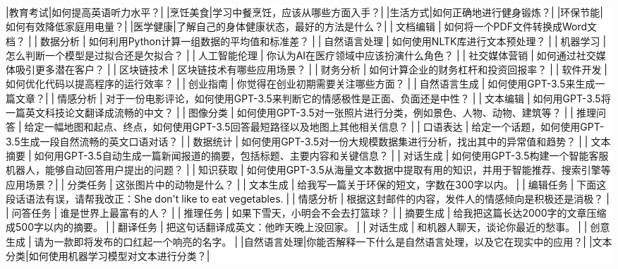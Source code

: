 |教育考试|如何提高英语听力水平？|
|烹饪美食|学习中餐烹饪，应该从哪些方面入手？|
|生活方式|如何正确地进行健身锻炼？|
|环保节能|如何有效降低家庭用电量？|
|医学健康|了解自己的身体健康状态，最好的方法是什么？|
| 文档编辑 | 如何将一个PDF文件转换成Word文档？ |
| 数据分析 | 如何利用Python计算一组数据的平均值和标准差？ |
| 自然语言处理 | 如何使用NLTK库进行文本预处理？ |
| 机器学习 | 怎么判断一个模型是过拟合还是欠拟合？ |
| 人工智能伦理 | 你认为AI在医疗领域中应该扮演什么角色？ |
| 社交媒体营销 | 如何通过社交媒体吸引更多潜在客户？ |
| 区块链技术 | 区块链技术有哪些应用场景？ |
| 财务分析 | 如何计算企业的财务杠杆和投资回报率？ |
| 软件开发 | 如何优化代码以提高程序的运行效率？ |
| 创业指南 | 你觉得在创业初期需要关注哪些方面？ |
| 自然语言生成 | 如何使用GPT-3.5来生成一篇文章？|
| 情感分析 | 对于一份电影评论，如何使用GPT-3.5来判断它的情感极性是正面、负面还是中性？ |
| 文本编辑 | 如何用GPT-3.5将一篇英文科技论文翻译成流畅的中文？ |
| 图像分类 | 如何使用GPT-3.5对一张照片进行分类，例如景色、人物、动物、建筑等？ |
| 推理问答 | 给定一幅地图和起点、终点，如何使用GPT-3.5回答最短路径以及地图上其他相关信息？ |
| 口语表达 | 给定一个话题，如何使用GPT-3.5生成一段自然流畅的英文口语对话？ |
| 数据统计 | 如何使用GPT-3.5对一份大规模数据集进行分析，找出其中的异常值和趋势？ |
| 文本摘要 | 如何用GPT-3.5自动生成一篇新闻报道的摘要，包括标题、主要内容和关键信息？ |
| 对话生成 | 如何使用GPT-3.5构建一个智能客服机器人，能够自动回答用户提出的问题？ |
| 知识获取 | 如何使用GPT-3.5从海量文本数据中提取有用的知识，并用于智能推荐、搜索引擎等应用场景？|
| 分类任务 | 这张图片中的动物是什么？                                       |
| 文本生成 | 给我写一篇关于环保的短文，字数在300字以内。                           |
| 编辑任务 | 下面这段话语法有误，请帮我改正：She don't like to eat vegetables. |
| 情感分析 | 根据这封邮件的内容，发件人的情感倾向是积极还是消极？                 |
| 问答任务 | 谁是世界上最富有的人？                                          |
| 推理任务 | 如果下雪天，小明会不会去打篮球？                                 |
| 摘要生成 | 给我把这篇长达2000字的文章压缩成500字以内的摘要。                      |
| 翻译任务 | 把这句话翻译成英文：他昨天晚上没回家。                             |
| 对话生成 | 和机器人聊天，谈论你最近的愁事。                                 |
| 创意生成 | 请为一款即将发布的口红起一个响亮的名字。                           |
|自然语言处理|你能否解释一下什么是自然语言处理，以及它在现实中的应用？|
|文本分类|如何使用机器学习模型对文本进行分类？|